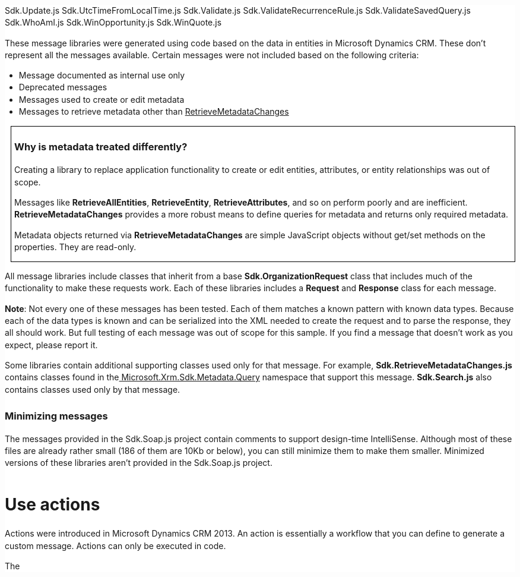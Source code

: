 </tr>
<tr>
<td>Sdk.Update.js</td>
<td>Sdk.UtcTimeFromLocalTime.js</td>
</tr>
<tr>
<td>Sdk.Validate.js</td>
<td>Sdk.ValidateRecurrenceRule.js</td>
</tr>
<tr>
<td>Sdk.ValidateSavedQuery.js</td>
<td>Sdk.WhoAmI.js</td>
</tr>
<tr>
<td>Sdk.WinOpportunity.js</td>
<td>Sdk.WinQuote.js</td>
</tr>
</tbody>
</table>
<p>These message libraries were generated using code based on the data in entities in Microsoft Dynamics CRM. These don&rsquo;t represent all the messages available. Certain messages were not included based on the following criteria:</p>
<ul>
<li>Message documented as internal use only </li><li>Deprecated messages </li><li>Messages used to create or edit metadata </li><li>Messages to retrieve metadata other than <a href="http://msdn.microsoft.com/en-us/library/microsoft.xrm.sdk.messages.retrievemetadatachangesrequest(v=crm.6).aspx" target="_blank">
RetrieveMetadataChanges</a> </li></ul>
<div style="margin-left:10px; padding-left:5px; border:1px solid black">
<h3>Why is metadata treated differently?</h3>
<p>Creating a library to replace application functionality to create or edit entities, attributes, or entity relationships was out of scope.</p>
<p>Messages like <strong>RetrieveAllEntities</strong>, <strong>RetrieveEntity</strong>,
<strong>RetrieveAttributes</strong>, and so on perform poorly and are inefficient.
<strong>RetrieveMetadataChanges</strong> provides a more robust means to define queries for metadata and returns only required metadata.</p>
<p>Metadata objects returned via <strong>RetrieveMetadataChanges</strong> are simple JavaScript objects without get/set methods on the properties. They are read-only.</p>
</div>
<p>All message libraries include classes that inherit from a base <strong>Sdk.OrganizationRequest</strong> class that includes much of the functionality to make these requests work. Each of these libraries includes a
<strong>Request</strong> and <strong>Response</strong> class for each message.</p>
<p><strong>Note</strong>: Not every one of these messages has been tested. Each of them matches a known pattern with known data types. Because each of the data types is known and can be serialized into the XML needed to create the request and to parse the response,
 they all should work. But full testing of each message was out of scope for this sample. If you find a message that doesn&rsquo;t work as you expect, please report it.</p>
<p>Some libraries contain additional supporting classes used only for that message. For example,
<strong>Sdk.RetrieveMetadataChanges.js</strong> contains classes found in the<a href="http://msdn.microsoft.com/en-us/library/microsoft.xrm.sdk.metadata.query(v=crm.6).aspx" target="_blank"> Microsoft.Xrm.Sdk.Metadata.Query</a> namespace that support this message.
<strong>Sdk.Search.js</strong> also contains classes used only by that message.</p>
<h3>Minimizing messages</h3>
<p>The messages provided in the Sdk.Soap.js project contain comments to support design-time IntelliSense. Although most of these files are already rather small (186 of them are 10Kb or below), you can still minimize them to make them smaller. Minimized versions
 of these libraries aren&rsquo;t provided in the Sdk.Soap.js project.</p>
<h1 id="actions">Use actions</h1>
<p>Actions were introduced in Microsoft Dynamics CRM 2013. An action is essentially a workflow that you can define to generate a custom message. Actions can only be executed in code.</p>
<p>The <a href="http://code.msdn.microsoft.com/SdkSoapjs-Action-Message-971be943" target="_blank">